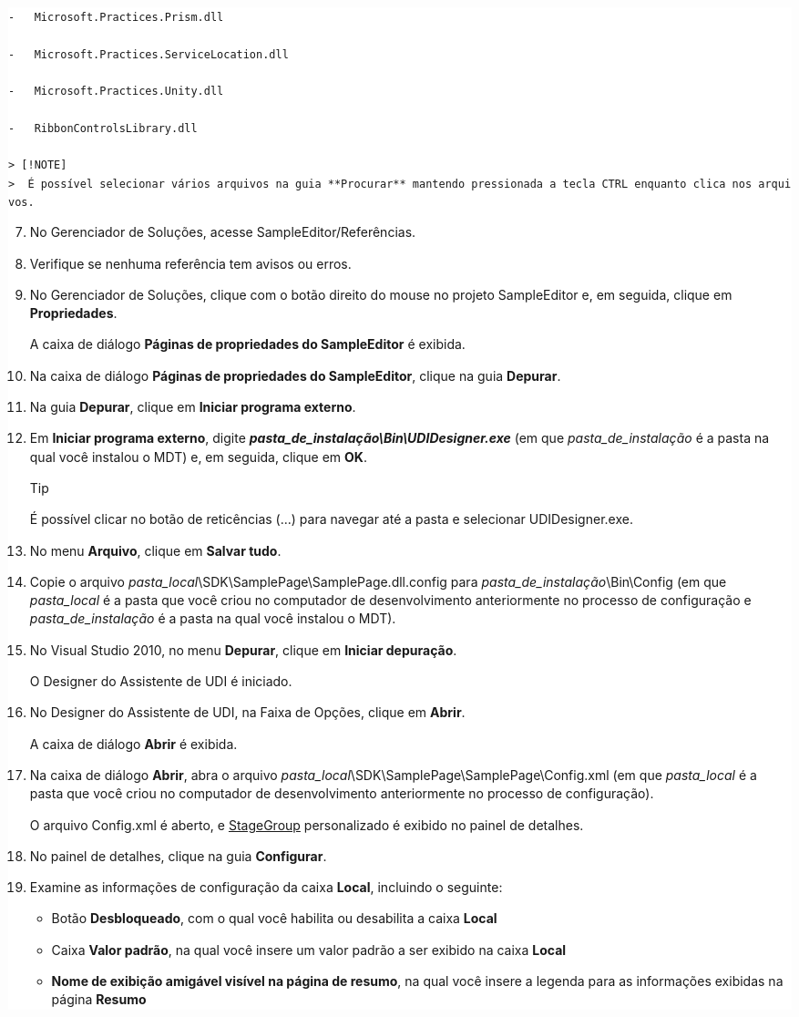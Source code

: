     -   Microsoft.Practices.Prism.dll  

    -   Microsoft.Practices.ServiceLocation.dll  

    -   Microsoft.Practices.Unity.dll  

    -   RibbonControlsLibrary.dll  

    > [!NOTE]
    >  É possível selecionar vários arquivos na guia **Procurar** mantendo pressionada a tecla CTRL enquanto clica nos arquivos.  

7.  No Gerenciador de Soluções, acesse SampleEditor/Referências.  

8.  Verifique se nenhuma referência tem avisos ou erros.  

9. No Gerenciador de Soluções, clique com o botão direito do mouse no projeto SampleEditor e, em seguida, clique em **Propriedades**.  

     A caixa de diálogo **Páginas de propriedades do SampleEditor** é exibida.  

10. Na caixa de diálogo **Páginas de propriedades do SampleEditor**, clique na guia **Depurar**.  

11. Na guia **Depurar**, clique em **Iniciar programa externo**.  

12. Em **Iniciar programa externo**, digite ***pasta_de_instalação\Bin\UDIDesigner.exe*** (em que *pasta_de_instalação* é a pasta na qual você instalou o MDT) e, em seguida, clique em **OK**.  

    > [!TIP]
    >  É possível clicar no botão de reticências (...) para navegar até a pasta e selecionar UDIDesigner.exe.  

13. No menu **Arquivo**, clique em **Salvar tudo**.  

14. Copie o arquivo *pasta_local*\SDK\SamplePage\SamplePage.dll.config para *pasta_de_instalação*\Bin\Config (em que *pasta_local* é a pasta que você criou no computador de desenvolvimento anteriormente no processo de configuração e *pasta_de_instalação* é a pasta na qual você instalou o MDT).  

15. No Visual Studio 2010, no menu **Depurar**, clique em **Iniciar depuração**.  

     O Designer do Assistente de UDI é iniciado.  

16. No Designer do Assistente de UDI, na Faixa de Opções, clique em **Abrir**.  

     A caixa de diálogo **Abrir** é exibida.  

17. Na caixa de diálogo **Abrir**, abra o arquivo *pasta_local*\SDK\SamplePage\SamplePage\Config.xml (em que *pasta_local* é a pasta que você criou no computador de desenvolvimento anteriormente no processo de configuração).  

     O arquivo Config.xml é aberto, e [StageGroup](#StageGroup) personalizado é exibido no painel de detalhes.  

18. No painel de detalhes, clique na guia **Configurar**.  

19. Examine as informações de configuração da caixa **Local**, incluindo o seguinte:  

    -   Botão **Desbloqueado**, com o qual você habilita ou desabilita a caixa **Local**  

    -   Caixa **Valor padrão**, na qual você insere um valor padrão a ser exibido na caixa **Local**  

    -   **Nome de exibição amigável visível na página de resumo**, na qual você insere a legenda para as informações exibidas na página **Resumo**  
